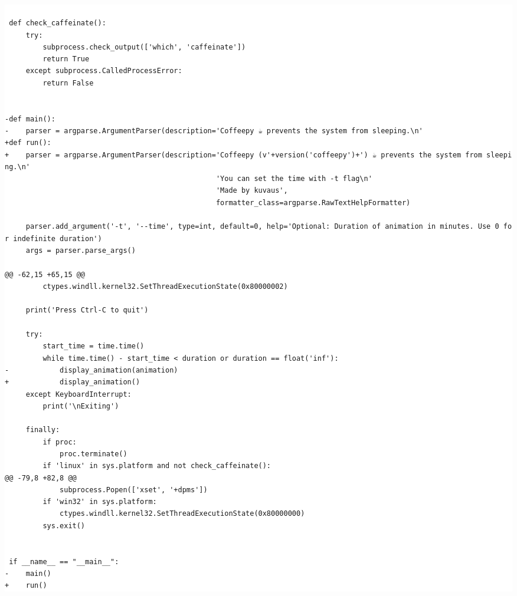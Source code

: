 ```
 
 def check_caffeinate():
     try:
         subprocess.check_output(['which', 'caffeinate'])
         return True
     except subprocess.CalledProcessError:
         return False
 
 
-def main():
-    parser = argparse.ArgumentParser(description='Coffeepy ☕️ prevents the system from sleeping.\n'
+def run():
+    parser = argparse.ArgumentParser(description='Coffeepy (v'+version('coffeepy')+') ☕️ prevents the system from sleeping.\n'
                                                  'You can set the time with -t flag\n'
                                                  'Made by kuvaus',
                                                  formatter_class=argparse.RawTextHelpFormatter)
 
     parser.add_argument('-t', '--time', type=int, default=0, help='Optional: Duration of animation in minutes. Use 0 for indefinite duration')
     args = parser.parse_args()
 
@@ -62,15 +65,15 @@
         ctypes.windll.kernel32.SetThreadExecutionState(0x80000002)
 
     print('Press Ctrl-C to quit')
     
     try:
         start_time = time.time()
         while time.time() - start_time < duration or duration == float('inf'):
-            display_animation(animation)
+            display_animation()
     except KeyboardInterrupt:
         print('\nExiting')
 
     finally:
         if proc:
             proc.terminate()
         if 'linux' in sys.platform and not check_caffeinate():
@@ -79,8 +82,8 @@
             subprocess.Popen(['xset', '+dpms'])
         if 'win32' in sys.platform:
             ctypes.windll.kernel32.SetThreadExecutionState(0x80000000)
         sys.exit()
 
 
 if __name__ == "__main__":
-    main()
+    run()
```
